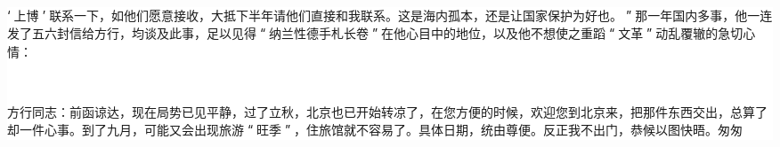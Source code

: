   </span>
  <span class="s2">
   ‘
  </span>
  <span class="s1">
   上博
  </span>
  <span class="s2">
   ’
  </span>
  <span class="s1">
   联系一下，如他们愿意接收，大抵下半年请他们直接和我联系。这是海内孤本，还是让国家保护为好也。
  </span>
  <span class="s2">
   ”
  </span>
  <span class="s1">
   那一年国内多事，他一连发了五六封信给方行，均谈及此事，足以见得
  </span>
  <span class="s2">
   “
  </span>
  <span class="s1">
   纳兰性德手札长卷
  </span>
  <span class="s2">
   ”
  </span>
  <span class="s1">
   在他心目中的地位，以及他不想使之重蹈
  </span>
  <span class="s2">
   “
  </span>
  <span class="s1">
   文革
  </span>
  <span class="s2">
   ”
  </span>
  <span class="s1">
   动乱覆辙的急切心情：
  </span>
 </p>
 <p class="p1">
  <span class="s1">
  </span>
  <br/>
 </p>
 <p class="p2">
  <span class="s1">
   方行同志：前函谅达，现在局势已见平静，过了立秋，北京也已开始转凉了，在您方便的时候，欢迎您到北京来，把那件东西交出，总算了却一件心事。到了九月，可能又会出现旅游
  </span>
  <span class="s2">
   “
  </span>
  <span class="s1">
   旺季
  </span>
  <span class="s2">
   ”
  </span>
  <span class="s1">
   ，住旅馆就不容易了。具体日期，统由尊便。反正我不出门，恭候以图快晤。匆匆